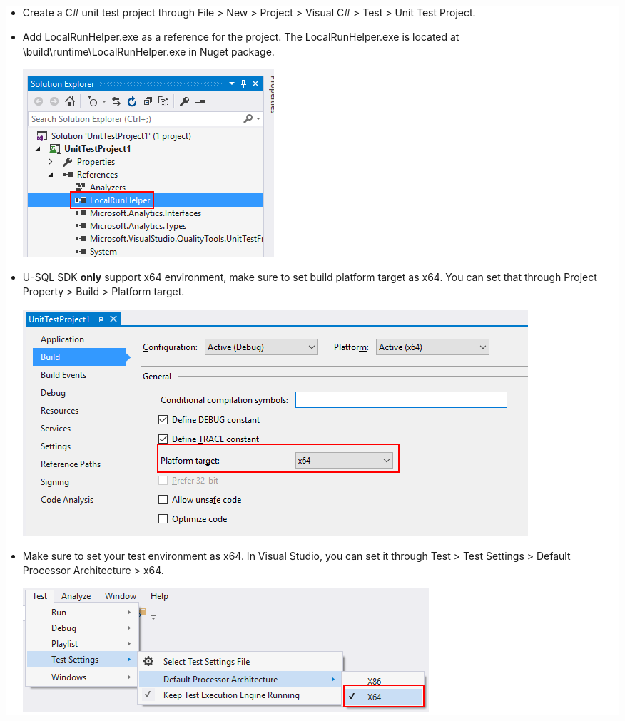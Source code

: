 - Create a C# unit test project through File > New > Project > Visual C# > Test > Unit Test Project.
- Add LocalRunHelper.exe as a reference for the project. The LocalRunHelper.exe is located at \build\runtime\LocalRunHelper.exe in Nuget package.

    ![Azure Data Lake U-SQL SDK Add Reference](./media/data-lake-analytics-u-sql-sdk/data-lake-analytics-u-sql-sdk-add-reference.png)

- U-SQL SDK **only** support x64 environment, make sure to set build platform target as x64. You can set that through Project Property > Build > Platform target.

    ![Azure Data Lake U-SQL SDK Configure x64 Project](./media/data-lake-analytics-u-sql-sdk/data-lake-analytics-u-sql-sdk-configure-x64.png)

- Make sure to set your test environment as x64. In Visual Studio, you can set it through Test > Test Settings > Default Processor Architecture > x64.

    ![Azure Data Lake U-SQL SDK Configure x64 Test Environment](./media/data-lake-analytics-u-sql-sdk/data-lake-analytics-u-sql-sdk-configure-test-x64.png)
